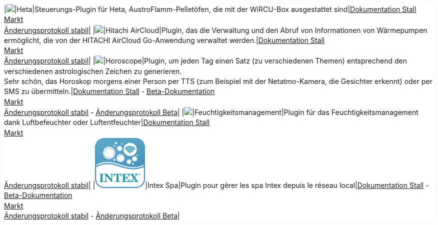 |<img src="heta/heta_icon.png" class="pluginLogo" width="100" />|Heta|Steuerungs-Plugin für Heta, AustroFlamm-Pelletöfen, die mit der WiRCU-Box ausgestattet sind|[Dokumentation Stall](https://edeweerdt.github.io/jeedom_heta/de_DE/)<br/>[Markt](https://market.jeedom.com/index.php?v=d&p=market_display&id=3646)<br/>[Änderungsprotokoll stabil](https://edeweerdt.github.io/jeedom_heta/de_DE/changelog)|
|<img src="hitachiaircloud/hitachiaircloud_icon.png" class="pluginLogo" width="100" />|Hitachi AirCloud|Plugin, das die Verwaltung und den Abruf von Informationen von Wärmepumpen ermöglicht, die von der HITACHI AirCloud Go-Anwendung verwaltet werden.|[Dokumentation Stall](https://taggou91.github.io/jeedom_docs/plugins/hitachiaircloud/de_DE/)<br/>[Markt](https://market.jeedom.com/index.php?v=d&p=market_display&id=4497)<br/>[Änderungsprotokoll stabil](https://taggou91.github.io/jeedom_docs/plugins/hitachiaircloud/changelog.html)|
|<img src="horoscope/horoscope_icon.png" class="pluginLogo" width="100" />|Horoscope|Plugin, um jeden Tag einen Satz (zu verschiedenen Themen) entsprechend den verschiedenen astrologischen Zeichen zu generieren.<br/>Sehr schön, das Horoskop morgens einer Person per TTS (zum Beispiel mit der Netatmo-Kamera, die Gesichter erkennt) oder per SMS zu übermitteln.|[Dokumentation Stall](https://jealg.github.io/documentation/plugin-horoscope/de_DE/) - [Beta-Dokumentation](https://jealg.github.io/documentation/plugin-horoscope/de_DE/)<br/>[Markt](https://market.jeedom.com/index.php?v=d&p=market_display&id=2727)<br/>[Änderungsprotokoll stabil](https://jealg.github.io/documentation/plugin-horoscope/de_DE/changelog) - [Änderungsprotokoll Beta](https://jealg.github.io/documentation/plugin-horoscope/de_DE/beta_changelog)|
|<img src="humidity/humidity_icon.png" class="pluginLogo" width="100" />|Feuchtigkeitsmanagement|Plugin für das Feuchtigkeitsmanagement dank Luftbefeuchter oder Luftentfeuchter|[Dokumentation Stall](https://agp42.github.io/humidity/de_DE/)<br/>[Markt](https://market.jeedom.com/index.php?v=d&p=market_display&id=3978)<br/>[Änderungsprotokoll stabil](https://agp42.github.io/humidity/de_DE/changelog)|
|<img src="intexspa/intexspa_icon.png" class="pluginLogo" width="100" />|Intex Spa|Plugin pour gérer les spa Intex depuis le réseau local|[Dokumentation Stall](https://alexh-fr.github.io/intexspa/de_DE/) - [Beta-Dokumentation](https://alexh-fr.github.io/intexspa/de_DE/)<br/>[Markt](https://market.jeedom.com/index.php?v=d&p=market_display&id=4580)<br/>[Änderungsprotokoll stabil](https://alexh-fr.github.io/intexspa/de_DE/changelog.html) - [Änderungsprotokoll Beta](https://alexh-fr.github.io/intexspa/de_DE/changelog.html)|